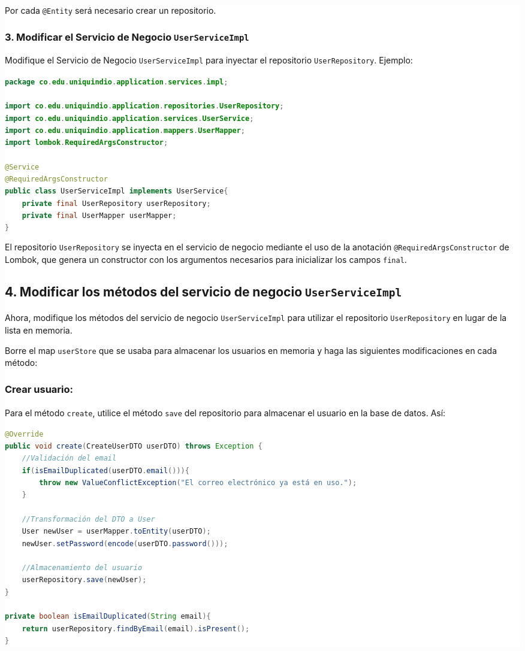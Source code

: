 Por cada `@Entity` será necesario crear un repositorio.

### 3. Modificar el Servicio de Negocio `UserServiceImpl`

Modifique el Servicio de Negocio `UserServiceImpl` para inyectar el repositorio `UserRepository`. Ejemplo:


```java
package co.edu.uniquindio.application.services.impl;

import co.edu.uniquindio.application.repositories.UserRepository;
import co.edu.uniquindio.application.services.UserService;
import co.edu.uniquindio.application.mappers.UserMapper;
import lombok.RequiredArgsConstructor;

@Service
@RequiredArgsConstructor
public class UserServiceImpl implements UserService{
    private final UserRepository userRepository;
    private final UserMapper userMapper;
}
```

El repositorio `UserRepository` se inyecta en el servicio de negocio mediante el uso de la anotación `@RequiredArgsConstructor` de Lombok, que genera un constructor con los argumentos necesarios para inicializar los campos `final`.

## 4. Modificar los métodos del servicio de negocio `UserServiceImpl`

Ahora, modifique los métodos del servicio de negocio `UserServiceImpl` para utilizar el repositorio `UserRepository` en lugar de la lista en memoria. 

Borre el map `userStore` que se usaba para almacenar los usuarios en memoria y haga las siguientes modificaciones en cada método:

### Crear usuario:

Para el método `create`, utilice el método `save` del repositorio para almacenar el usuario en la base de datos. Así:

```java
@Override
public void create(CreateUserDTO userDTO) throws Exception {
    //Validación del email
    if(isEmailDuplicated(userDTO.email())){
        throw new ValueConflictException("El correo electrónico ya está en uso.");
    }

    //Transformación del DTO a User
    User newUser = userMapper.toEntity(userDTO);
    newUser.setPassword(encode(userDTO.password()));

    //Almacenamiento del usuario
    userRepository.save(newUser);
}

private boolean isEmailDuplicated(String email){
    return userRepository.findByEmail(email).isPresent();
}
```
